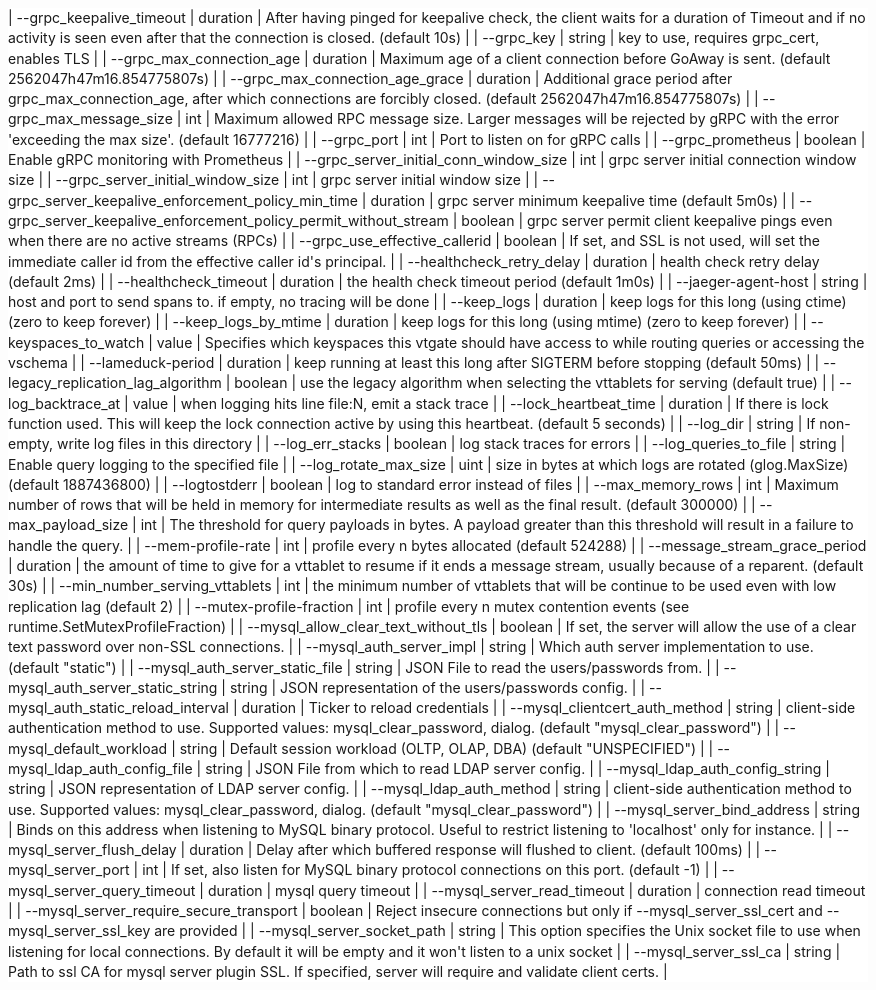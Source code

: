 | --grpc_keepalive_timeout | duration | After having pinged for keepalive check, the client waits for a duration of Timeout and if no activity is seen even after that the connection is closed. (default 10s) |
| --grpc_key | string | key to use, requires grpc_cert, enables TLS |
| --grpc_max_connection_age | duration | Maximum age of a client connection before GoAway is sent. (default 2562047h47m16.854775807s) |
| --grpc_max_connection_age_grace | duration | Additional grace period after grpc_max_connection_age, after which connections are forcibly closed. (default 2562047h47m16.854775807s) |
| --grpc_max_message_size | int | Maximum allowed RPC message size. Larger messages will be rejected by gRPC with the error 'exceeding the max size'. (default 16777216) |
| --grpc_port | int | Port to listen on for gRPC calls |
| --grpc_prometheus | boolean | Enable gRPC monitoring with Prometheus |
| --grpc_server_initial_conn_window_size | int | grpc server initial connection window size |
| --grpc_server_initial_window_size | int | grpc server initial window size |
| --grpc_server_keepalive_enforcement_policy_min_time | duration | grpc server minimum keepalive time (default 5m0s) |
| --grpc_server_keepalive_enforcement_policy_permit_without_stream | boolean | grpc server permit client keepalive pings even when there are no active streams (RPCs) |
| --grpc_use_effective_callerid | boolean | If set, and SSL is not used, will set the immediate caller id from the effective caller id's principal. |
| --healthcheck_retry_delay | duration | health check retry delay (default 2ms) |
| --healthcheck_timeout | duration | the health check timeout period (default 1m0s) |
| --jaeger-agent-host | string | host and port to send spans to. if empty, no tracing will be done |
| --keep_logs | duration | keep logs for this long (using ctime) (zero to keep forever) |
| --keep_logs_by_mtime | duration | keep logs for this long (using mtime) (zero to keep forever) |
| --keyspaces_to_watch | value | Specifies which keyspaces this vtgate should have access to while routing queries or accessing the vschema |
| --lameduck-period | duration | keep running at least this long after SIGTERM before stopping (default 50ms) |
| --legacy_replication_lag_algorithm | boolean | use the legacy algorithm when selecting the vttablets for serving (default true) |
| --log_backtrace_at | value | when logging hits line file:N, emit a stack trace |
| --lock_heartbeat_time | duration | If there is lock function used. This will keep the lock connection active by using this heartbeat. (default 5 seconds) |
| --log_dir | string | If non-empty, write log files in this directory |
| --log_err_stacks | boolean | log stack traces for errors |
| --log_queries_to_file | string | Enable query logging to the specified file |
| --log_rotate_max_size | uint | size in bytes at which logs are rotated (glog.MaxSize) (default 1887436800) |
| --logtostderr | boolean | log to standard error instead of files |
| --max_memory_rows | int | Maximum number of rows that will be held in memory for intermediate results as well as the final result. (default 300000) |
| --max_payload_size | int | The threshold for query payloads in bytes. A payload greater than this threshold will result in a failure to handle the query. |
| --mem-profile-rate | int | profile every n bytes allocated (default 524288) |
| --message_stream_grace_period | duration | the amount of time to give for a vttablet to resume if it ends a message stream, usually because of a reparent. (default 30s) |
| --min_number_serving_vttablets | int | the minimum number of vttablets that will be continue to be used even with low replication lag (default 2) |
| --mutex-profile-fraction | int | profile every n mutex contention events (see runtime.SetMutexProfileFraction) |
| --mysql_allow_clear_text_without_tls | boolean | If set, the server will allow the use of a clear text password over non-SSL connections. |
| --mysql_auth_server_impl | string | Which auth server implementation to use. (default "static") |
| --mysql_auth_server_static_file | string | JSON File to read the users/passwords from. |
| --mysql_auth_server_static_string | string | JSON representation of the users/passwords config. |
| --mysql_auth_static_reload_interval | duration | Ticker to reload credentials |
| --mysql_clientcert_auth_method | string | client-side authentication method to use. Supported values: mysql_clear_password, dialog. (default "mysql_clear_password") |
| --mysql_default_workload | string | Default session workload (OLTP, OLAP, DBA) (default "UNSPECIFIED") |
| --mysql_ldap_auth_config_file | string | JSON File from which to read LDAP server config. |
| --mysql_ldap_auth_config_string | string | JSON representation of LDAP server config. |
| --mysql_ldap_auth_method | string | client-side authentication method to use. Supported values: mysql_clear_password, dialog. (default "mysql_clear_password") |
| --mysql_server_bind_address | string | Binds on this address when listening to MySQL binary protocol. Useful to restrict listening to 'localhost' only for instance. |
| --mysql_server_flush_delay | duration | Delay after which buffered response will flushed to client. (default 100ms) |
| --mysql_server_port | int | If set, also listen for MySQL binary protocol connections on this port. (default -1) |
| --mysql_server_query_timeout | duration | mysql query timeout |
| --mysql_server_read_timeout | duration | connection read timeout |
| --mysql_server_require_secure_transport | boolean | Reject insecure connections but only if --mysql_server_ssl_cert and --mysql_server_ssl_key are provided |
| --mysql_server_socket_path | string | This option specifies the Unix socket file to use when listening for local connections. By default it will be empty and it won't listen to a unix socket |
| --mysql_server_ssl_ca | string | Path to ssl CA for mysql server plugin SSL. If specified, server will require and validate client certs. |